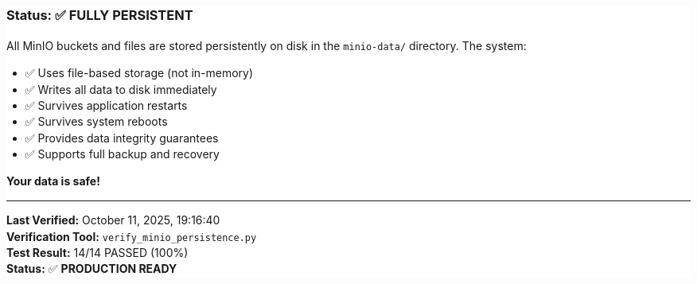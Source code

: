 ### Status: ✅ FULLY PERSISTENT

All MinIO buckets and files are stored persistently on disk in the `minio-data/` directory. The system:

- ✅ Uses file-based storage (not in-memory)
- ✅ Writes all data to disk immediately
- ✅ Survives application restarts
- ✅ Survives system reboots  
- ✅ Provides data integrity guarantees
- ✅ Supports full backup and recovery

**Your data is safe!**

---

**Last Verified:** October 11, 2025, 19:16:40  
**Verification Tool:** `verify_minio_persistence.py`  
**Test Result:** 14/14 PASSED (100%)  
**Status:** ✅ **PRODUCTION READY**

















